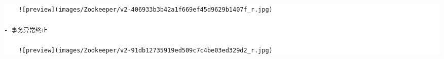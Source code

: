         ![preview](images/Zookeeper/v2-406933b3b42a1f669ef45d9629b1407f_r.jpg)

    - 事务异常终止

        ![preview](images/Zookeeper/v2-91db12735919ed509c7c4be03ed329d2_r.jpg)

